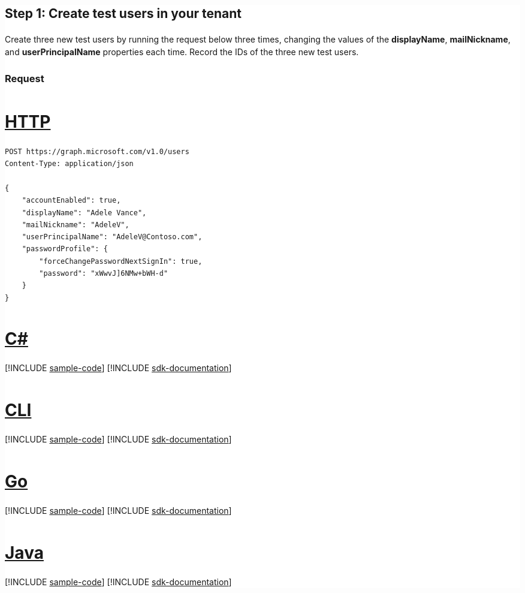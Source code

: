 ## Step 1: Create test users in your tenant

Create three new test users by running the request below three times, changing the values of the **displayName**, **mailNickname**, and **userPrincipalName** properties each time. Record the IDs of the three new test users.

### Request

# [HTTP](#tab/http)

```http
POST https://graph.microsoft.com/v1.0/users
Content-Type: application/json

{
    "accountEnabled": true,
    "displayName": "Adele Vance",
    "mailNickname": "AdeleV",
    "userPrincipalName": "AdeleV@Contoso.com",
    "passwordProfile": {
        "forceChangePasswordNextSignIn": true,
        "password": "xWwvJ]6NMw+bWH-d"
    }
}
```

# [C#](#tab/csharp)
[!INCLUDE [sample-code](../includes/snippets/csharp/tutorial-accessreviews-securitygroup-createuser-csharp-snippets.md)]
[!INCLUDE [sdk-documentation](../includes/snippets/snippets-sdk-documentation-link.md)]

# [CLI](#tab/cli)
[!INCLUDE [sample-code](../includes/snippets/cli/tutorial-accessreviews-securitygroup-createuser-cli-snippets.md)]
[!INCLUDE [sdk-documentation](../includes/snippets/snippets-sdk-documentation-link.md)]

# [Go](#tab/go)
[!INCLUDE [sample-code](../includes/snippets/go/tutorial-accessreviews-securitygroup-createuser-go-snippets.md)]
[!INCLUDE [sdk-documentation](../includes/snippets/snippets-sdk-documentation-link.md)]

# [Java](#tab/java)
[!INCLUDE [sample-code](../includes/snippets/java/tutorial-accessreviews-securitygroup-createuser-java-snippets.md)]
[!INCLUDE [sdk-documentation](../includes/snippets/snippets-sdk-documentation-link.md)]
